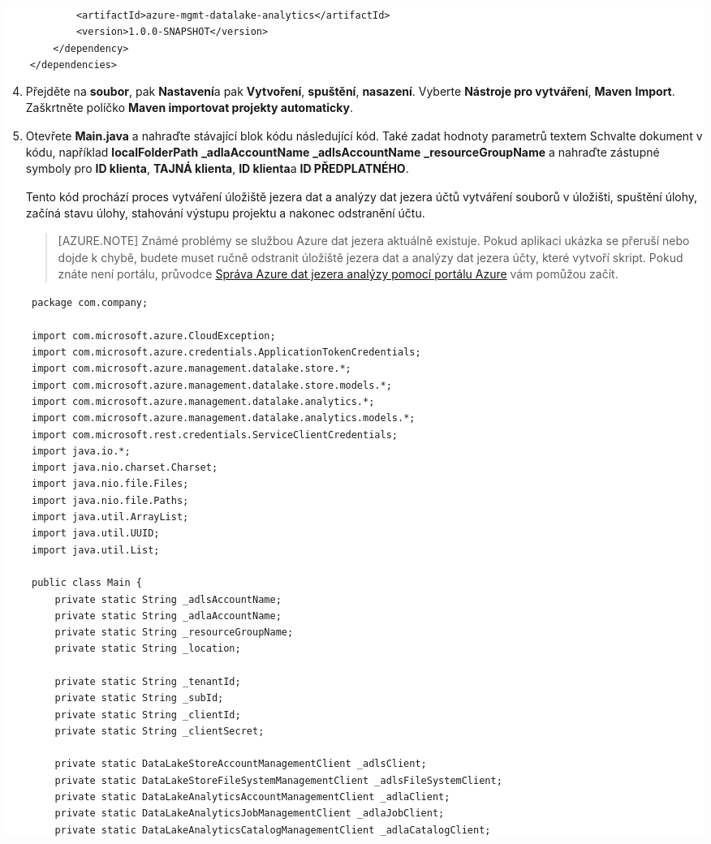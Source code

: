                 <artifactId>azure-mgmt-datalake-analytics</artifactId>
                <version>1.0.0-SNAPSHOT</version>
            </dependency>
        </dependencies>


4. Přejděte na **soubor**, pak **Nastavení**a pak **Vytvoření**, **spuštění**, **nasazení**. Vyberte **Nástroje pro vytváření**, **Maven** **Import**. Zaškrtněte políčko **Maven importovat projekty automaticky**.

5. Otevřete **Main.java** a nahraďte stávající blok kódu následující kód. Také zadat hodnoty parametrů textem Schvalte dokument v kódu, například **localFolderPath** **_adlaAccountName** **_adlsAccountName** **_resourceGroupName** a nahraďte zástupné symboly pro **ID klienta**, **TAJNÁ klienta**, **ID klienta**a **ID PŘEDPLATNÉHO**.

    Tento kód prochází proces vytváření úložiště jezera dat a analýzy dat jezera účtů vytváření souborů v úložišti, spuštění úlohy, začíná stavu úlohy, stahování výstupu projektu a nakonec odstranění účtu.

    >[AZURE.NOTE] Známé problémy se službou Azure dat jezera aktuálně existuje.  Pokud aplikaci ukázka se přeruší nebo dojde k chybě, budete muset ručně odstranit úložiště jezera dat a analýzy dat jezera účty, které vytvoří skript.  Pokud znáte není portálu, průvodce [Správa Azure dat jezera analýzy pomocí portálu Azure](data-lake-analytics-manage-use-portal.md) vám pomůžou začít.


        package com.company;

        import com.microsoft.azure.CloudException;
        import com.microsoft.azure.credentials.ApplicationTokenCredentials;
        import com.microsoft.azure.management.datalake.store.*;
        import com.microsoft.azure.management.datalake.store.models.*;
        import com.microsoft.azure.management.datalake.analytics.*;
        import com.microsoft.azure.management.datalake.analytics.models.*;
        import com.microsoft.rest.credentials.ServiceClientCredentials;
        import java.io.*;
        import java.nio.charset.Charset;
        import java.nio.file.Files;
        import java.nio.file.Paths;
        import java.util.ArrayList;
        import java.util.UUID;
        import java.util.List;
        
        public class Main {
            private static String _adlsAccountName;
            private static String _adlaAccountName;
            private static String _resourceGroupName;
            private static String _location;
        
            private static String _tenantId;
            private static String _subId;
            private static String _clientId;
            private static String _clientSecret;
        
            private static DataLakeStoreAccountManagementClient _adlsClient;
            private static DataLakeStoreFileSystemManagementClient _adlsFileSystemClient;
            private static DataLakeAnalyticsAccountManagementClient _adlaClient;
            private static DataLakeAnalyticsJobManagementClient _adlaJobClient;
            private static DataLakeAnalyticsCatalogManagementClient _adlaCatalogClient;
        